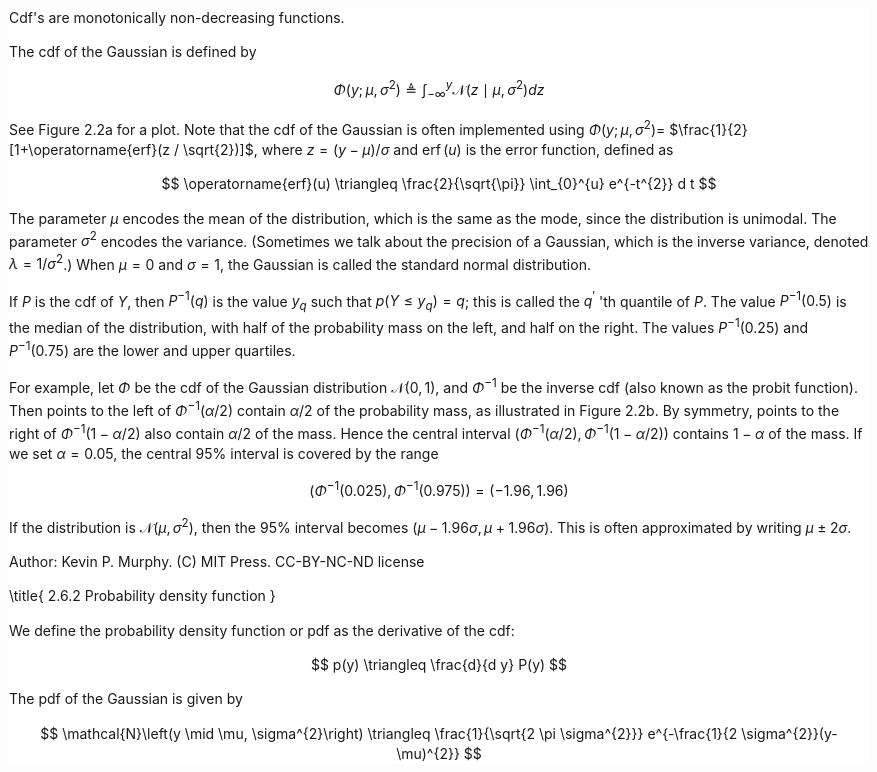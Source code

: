 Cdf's are monotonically non-decreasing functions.

The cdf of the Gaussian is defined by

$$
\Phi\left(y ; \mu, \sigma^{2}\right) \triangleq \int_{-\infty}^{y} \mathcal{N}\left(z \mid \mu, \sigma^{2}\right) d z
$$

See Figure 2.2a for a plot. Note that the cdf of the Gaussian is often implemented using $\Phi\left(y ; \mu, \sigma^{2}\right)=$ $\frac{1}{2}[1+\operatorname{erf}(z / \sqrt{2})]$, where $z=(y-\mu) / \sigma$ and $\operatorname{erf}(u)$ is the error function, defined as

$$
\operatorname{erf}(u) \triangleq \frac{2}{\sqrt{\pi}} \int_{0}^{u} e^{-t^{2}} d t
$$

The parameter $\mu$ encodes the mean of the distribution, which is the same as the mode, since the distribution is unimodal. The parameter $\sigma^{2}$ encodes the variance. (Sometimes we talk about the precision of a Gaussian, which is the inverse variance, denoted $\lambda=1 / \sigma^{2}$.) When $\mu=0$ and $\sigma=1$, the Gaussian is called the standard normal distribution.

If $P$ is the cdf of $Y$, then $P^{-1}(q)$ is the value $y_{q}$ such that $p\left(Y \leq y_{q}\right)=q$; this is called the $q^{\prime}$ 'th quantile of $P$. The value $P^{-1}(0.5)$ is the median of the distribution, with half of the probability mass on the left, and half on the right. The values $P^{-1}(0.25)$ and $P^{-1}(0.75)$ are the lower and upper quartiles.

For example, let $\Phi$ be the cdf of the Gaussian distribution $\mathcal{N}(0,1)$, and $\Phi^{-1}$ be the inverse cdf (also known as the probit function). Then points to the left of $\Phi^{-1}(\alpha / 2)$ contain $\alpha / 2$ of the probability mass, as illustrated in Figure 2.2b. By symmetry, points to the right of $\Phi^{-1}(1-\alpha / 2)$ also contain $\alpha / 2$ of the mass. Hence the central interval $\left(\Phi^{-1}(\alpha / 2), \Phi^{-1}(1-\alpha / 2)\right)$ contains $1-\alpha$ of the mass. If we set $\alpha=0.05$, the central $95 \%$ interval is covered by the range

$$
\left(\Phi^{-1}(0.025), \Phi^{-1}(0.975)\right)=(-1.96,1.96)
$$

If the distribution is $\mathcal{N}\left(\mu, \sigma^{2}\right)$, then the $95 \%$ interval becomes $(\mu-1.96 \sigma, \mu+1.96 \sigma)$. This is often approximated by writing $\mu \pm 2 \sigma$.

Author: Kevin P. Murphy. (C) MIT Press. CC-BY-NC-ND license

\title{
2.6.2 Probability density function
}

We define the probability density function or pdf as the derivative of the cdf:

$$
p(y) \triangleq \frac{d}{d y} P(y)
$$

The pdf of the Gaussian is given by

$$
\mathcal{N}\left(y \mid \mu, \sigma^{2}\right) \triangleq \frac{1}{\sqrt{2 \pi \sigma^{2}}} e^{-\frac{1}{2 \sigma^{2}}(y-\mu)^{2}}
$$
